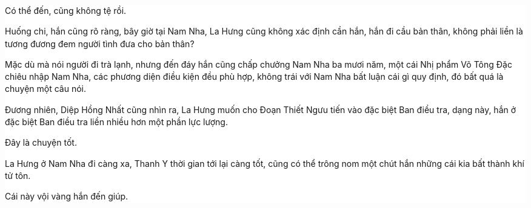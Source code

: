 Có thể đến, cũng không tệ rồi.

Huống chi, hắn cũng rõ ràng, bây giờ tại Nam Nha, La Hưng cũng không xác định cần hắn, hắn đi cầu bản thân, không phải liền là tương đương đem người tình đưa cho bản thân?

Mặc dù mà nói người đi trà lạnh, nhưng đến đáy hắn cũng chấp chưởng Nam Nha ba mươi năm, một cái Nhị phẩm Võ Tông Đặc chiêu nhập Nam Nha, các phương diện điều kiện đều phù hợp, không trái với Nam Nha bất luận cái gì quy định, đó bất quá là chuyện một câu nói.

Đương nhiên, Diệp Hồng Nhất cũng nhìn ra, La Hưng muốn cho Đoạn Thiết Ngưu tiến vào đặc biệt Ban điều tra, dạng này, hắn ở đặc biệt Ban điều tra liền nhiều hơn một phần lực lượng.

Đây là chuyện tốt.

La Hưng ở Nam Nha đi càng xa, Thanh Y thời gian tới lại càng tốt, cũng có thể trông nom một chút hắn những cái kia bất thành khí tử tôn.

Cái này vội vàng hắn đến giúp.




